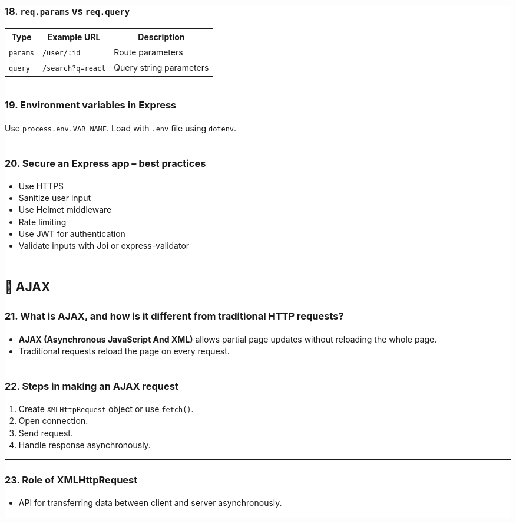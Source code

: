 
### **18. `req.params` vs `req.query`**

| Type | Example URL | Description |
|------|-------------|-------------|
| `params` | `/user/:id` | Route parameters |
| `query` | `/search?q=react` | Query string parameters |

---

### **19. Environment variables in Express**

Use `process.env.VAR_NAME`. Load with `.env` file using `dotenv`.

---

### **20. Secure an Express app – best practices**

- Use HTTPS
- Sanitize user input
- Use Helmet middleware
- Rate limiting
- Use JWT for authentication
- Validate inputs with Joi or express-validator

---

## 🔹 AJAX

### **21. What is AJAX, and how is it different from traditional HTTP requests?**

- **AJAX (Asynchronous JavaScript And XML)** allows partial page updates without reloading the whole page.
- Traditional requests reload the page on every request.

---

### **22. Steps in making an AJAX request**

1. Create `XMLHttpRequest` object or use `fetch()`.
2. Open connection.
3. Send request.
4. Handle response asynchronously.

---

### **23. Role of XMLHttpRequest**

- API for transferring data between client and server asynchronously.

---
